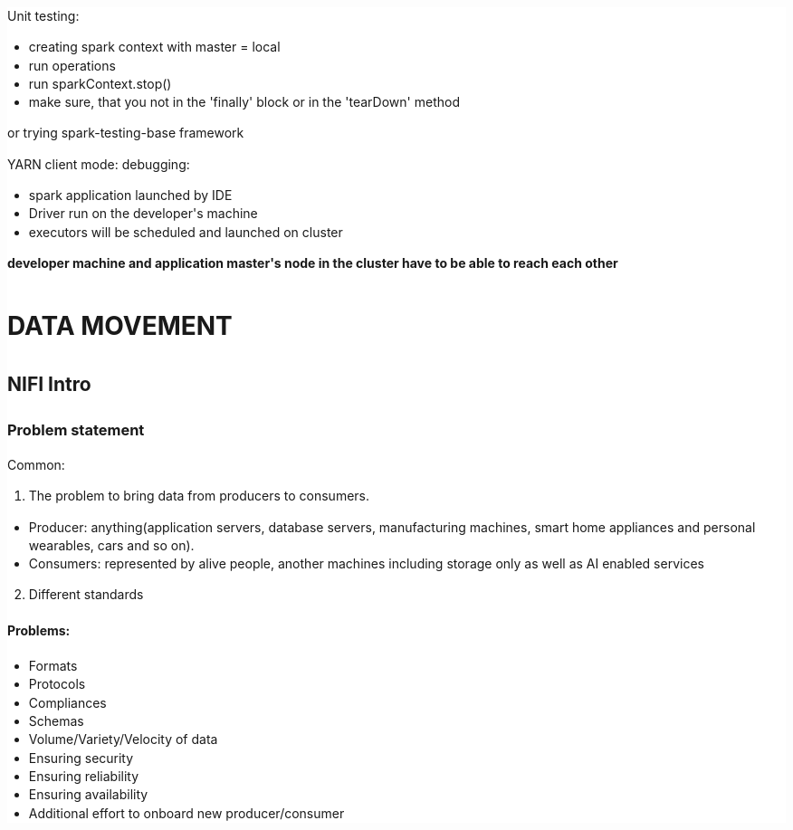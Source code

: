 
Unit testing:

- creating spark context with master = local
- run operations
- run sparkContext.stop()
- make sure, that you not in the 'finally' block or in the 'tearDown' method
  
or trying spark-testing-base framework  


YARN client mode: debugging:
- spark application launched by IDE
- Driver run on the developer's machine
- executors will be scheduled and launched on cluster

**developer machine and application master's node in the cluster have to be able to reach each other**


  












# DATA MOVEMENT
## NIFI Intro

### Problem statement

Common:

1. The problem to bring data from producers to consumers.
  - Producer: anything(application servers, database servers, manufacturing machines, smart home appliances and personal wearables, cars and so on).
  - Consumers: represented by alive people, another machines including storage only as well as AI enabled services

2. Different standards

#### Problems:

- Formats
- Protocols
- Compliances
- Schemas
- Volume/Variety/Velocity of data
- Ensuring security
- Ensuring reliability
- Ensuring availability
- Additional effort to onboard new producer/consumer
